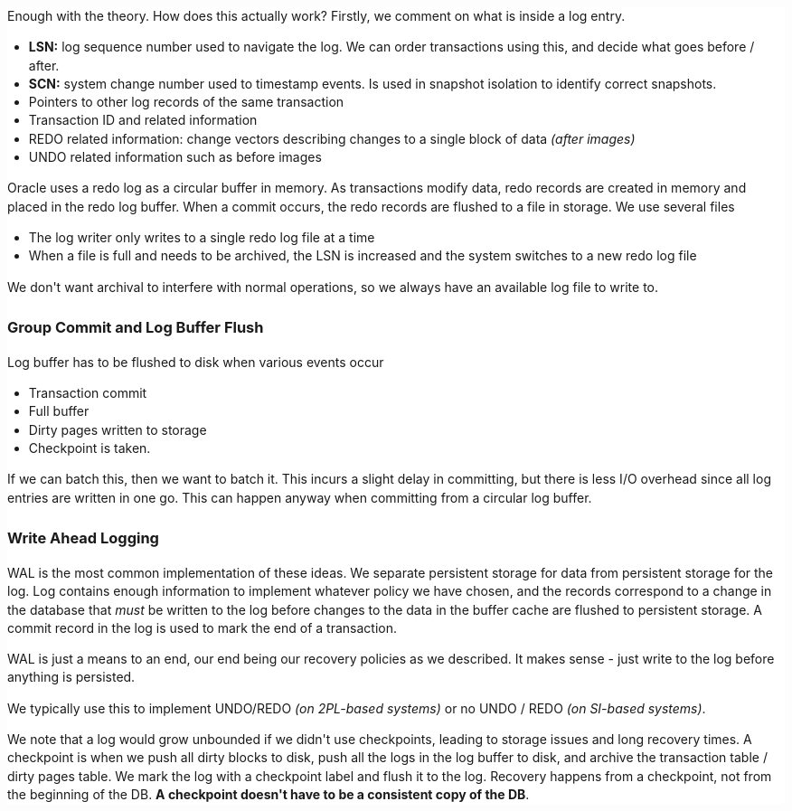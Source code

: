 Enough with the theory. How does this actually work? Firstly, we comment on
what is inside a log entry.

- **LSN:** log sequence number used to navigate the log. We can order 
    transactions using this, and decide what goes before / after.
- **SCN:** system change number used to timestamp events. Is used in snapshot
    isolation to identify correct snapshots.
- Pointers to other log records of the same transaction
- Transaction ID and related information
- REDO related information: change vectors describing changes to a single block
    of data _(after images)_
- UNDO related information such as before images

Oracle uses a redo log as a circular buffer in memory. As transactions modify
data, redo records are created in memory and placed in the redo log buffer.
When a commit occurs, the redo records are flushed to a file in storage. We use
several files

- The log writer only writes to a single redo log file at a time
- When a file is full and needs to be archived, the LSN is increased and the
    system switches to a new redo log file

We don't want archival to interfere with normal operations, so we always have
an available log file to write to.

### Group Commit and Log Buffer Flush

Log buffer has to be flushed to disk when various events occur

- Transaction commit
- Full buffer
- Dirty pages written to storage
- Checkpoint is taken.

If we can batch this, then we want to batch it. This incurs a slight delay in
committing, but there is less I/O overhead since all log entries are written
in one go. This can happen anyway when committing from a circular log buffer.

### Write Ahead Logging 

WAL is the most common implementation of these ideas. We separate persistent
storage for data from persistent storage for the log. Log contains enough
information to implement whatever policy we have chosen, and the records
correspond to a change in the database that _must_ be written to the log before
changes to the data in the buffer cache are flushed to persistent storage.
A commit record in the log is used to mark the end of a transaction.

WAL is just a means to an end, our end being our recovery policies as we
described. It makes sense - just write to the log before anything is persisted.

We typically use this to implement UNDO/REDO _(on 2PL-based systems)_ or 
no UNDO / REDO _(on SI-based systems)_.

We note that a log would grow unbounded if we didn't use checkpoints, leading 
to storage issues and long recovery times. A checkpoint is when we push all 
dirty blocks to disk, push all the logs in the log buffer to disk, and
archive the transaction table / dirty pages table. We mark the log with a
checkpoint label and flush it to the log. Recovery happens from a checkpoint,
not from the beginning of the DB. **A checkpoint doesn't have to be a 
consistent copy of the DB**.
